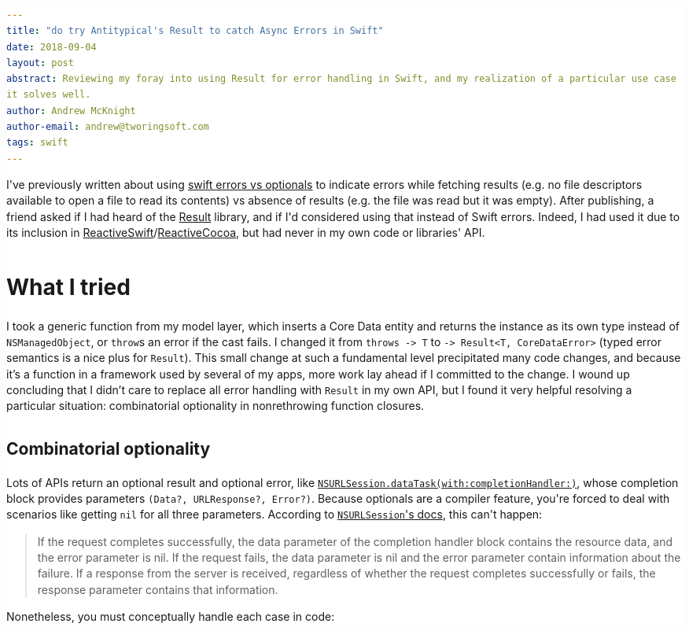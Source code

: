 ```yaml
---
title: "do try Antitypical's Result to catch Async Errors in Swift"
date: 2018-09-04
layout: post
abstract: Reviewing my foray into using Result for error handling in Swift, and my realization of a particular use case it solves well.
author: Andrew McKnight
author-email: andrew@tworingsoft.com
tags: swift
---
```


I've previously written about using [swift errors vs optionals](http://tworingsoft.com/blog/2017/05/18/returning-optionals-versus-throwing-errors-in-swift.html) to indicate errors while fetching results (e.g. no file descriptors available to open a file to read its contents) vs absence of results (e.g. the file was read but it was empty). After publishing, a friend asked if I had heard of the [Result](https://github.com/antitypical/Result) library, and if I'd considered using that instead of Swift errors. Indeed, I had used it due to its inclusion in [ReactiveSwift](https://github.com/ReactiveCocoa/ReactiveSwift)/[ReactiveCocoa](https://github.com/ReactiveCocoa/ReactiveCocoa), but had never in my own code or libraries' API.

# What I tried

I took a generic function from my model layer, which inserts a Core Data entity and returns the instance as its own type instead of `NSManagedObject`, or `throw`s an error if the cast fails. I changed it from `throws -> T` to `-> Result<T, CoreDataError>` (typed error semantics is a nice plus for `Result`). This small change at such a fundamental level precipitated many code changes, and because it’s a function in a framework used by several of my apps, more work lay ahead if I committed to the change. I wound up concluding that I didn’t care to replace all error handling with `Result` in my own API, but I found it very helpful resolving a particular situation: combinatorial optionality in nonrethrowing function closures.

## Combinatorial optionality

Lots of APIs return an optional result and optional error, like [`NSURLSession.dataTask(with:completionHandler:)`](https://developer.apple.com/documentation/foundation/urlsession/1407613-datatask), whose completion block provides parameters `(Data?, URLResponse?, Error?)`. Because optionals are a compiler feature, you're forced to deal with scenarios like getting `nil` for all three parameters. According to [`NSURLSession`'s docs](https://developer.apple.com/documentation/foundation/nsurlsession/1410330-datataskwithurl?language=objc#discussion), this can't happen: 

<blockquote>
	If the request completes successfully, the data parameter of the completion handler block contains the resource data, and the error parameter is nil. If the request fails, the data parameter is nil and the error parameter contain information about the failure. If a response from the server is received, regardless of whether the request completes successfully or fails, the response parameter contains that information.
</blockquote>

Nonetheless, you must conceptually handle each case in code:
